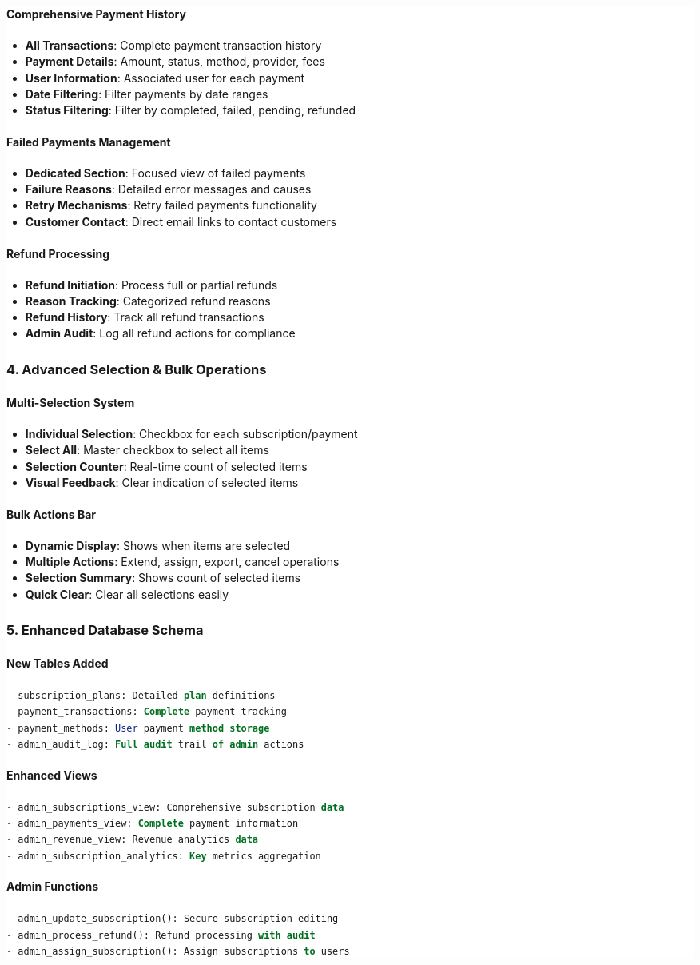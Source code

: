 #### **Comprehensive Payment History**
- **All Transactions**: Complete payment transaction history
- **Payment Details**: Amount, status, method, provider, fees
- **User Information**: Associated user for each payment
- **Date Filtering**: Filter payments by date ranges
- **Status Filtering**: Filter by completed, failed, pending, refunded

#### **Failed Payments Management**
- **Dedicated Section**: Focused view of failed payments
- **Failure Reasons**: Detailed error messages and causes
- **Retry Mechanisms**: Retry failed payments functionality
- **Customer Contact**: Direct email links to contact customers

#### **Refund Processing**
- **Refund Initiation**: Process full or partial refunds
- **Reason Tracking**: Categorized refund reasons
- **Refund History**: Track all refund transactions
- **Admin Audit**: Log all refund actions for compliance

### 4. Advanced Selection & Bulk Operations

#### **Multi-Selection System**
- **Individual Selection**: Checkbox for each subscription/payment
- **Select All**: Master checkbox to select all items
- **Selection Counter**: Real-time count of selected items
- **Visual Feedback**: Clear indication of selected items

#### **Bulk Actions Bar**
- **Dynamic Display**: Shows when items are selected
- **Multiple Actions**: Extend, assign, export, cancel operations
- **Selection Summary**: Shows count of selected items
- **Quick Clear**: Clear all selections easily

### 5. Enhanced Database Schema

#### **New Tables Added**
```sql
- subscription_plans: Detailed plan definitions
- payment_transactions: Complete payment tracking
- payment_methods: User payment method storage
- admin_audit_log: Full audit trail of admin actions
```

#### **Enhanced Views**
```sql
- admin_subscriptions_view: Comprehensive subscription data
- admin_payments_view: Complete payment information
- admin_revenue_view: Revenue analytics data
- admin_subscription_analytics: Key metrics aggregation
```

#### **Admin Functions**
```sql
- admin_update_subscription(): Secure subscription editing
- admin_process_refund(): Refund processing with audit
- admin_assign_subscription(): Assign subscriptions to users
```
